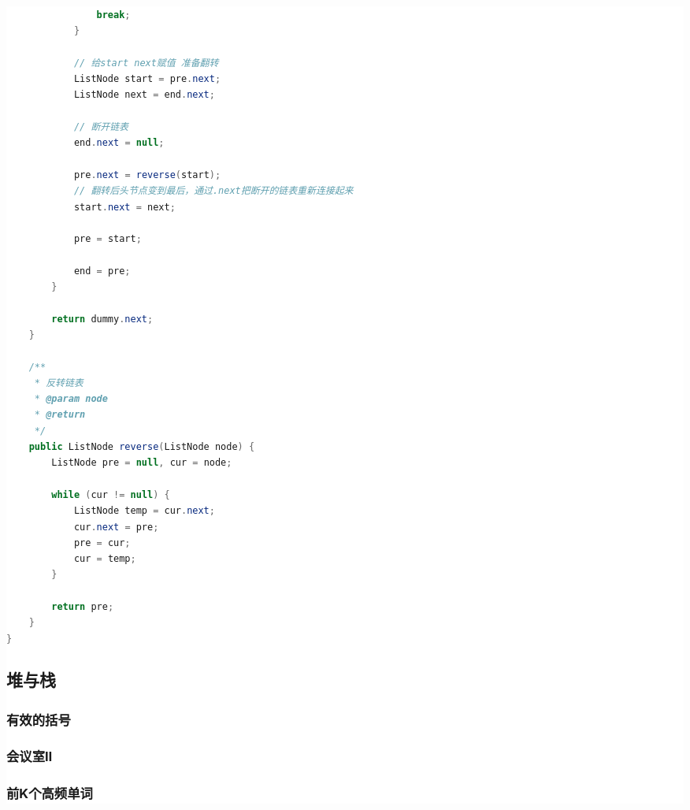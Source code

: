 ```java
                break;
            }

            // 给start next赋值 准备翻转
            ListNode start = pre.next;
            ListNode next = end.next;

            // 断开链表
            end.next = null;

            pre.next = reverse(start);
            // 翻转后头节点变到最后，通过.next把断开的链表重新连接起来
            start.next = next;

            pre = start;

            end = pre;
        }

        return dummy.next;
    }

    /**
     * 反转链表
     * @param node
     * @return
     */
    public ListNode reverse(ListNode node) {
        ListNode pre = null, cur = node;

        while (cur != null) {
            ListNode temp = cur.next;
            cur.next = pre;
            pre = cur;
            cur = temp;
        }

        return pre;
    }
}
```

## 堆与栈

### 有效的括号

### 会议室Ⅱ

### 前K个高频单词
